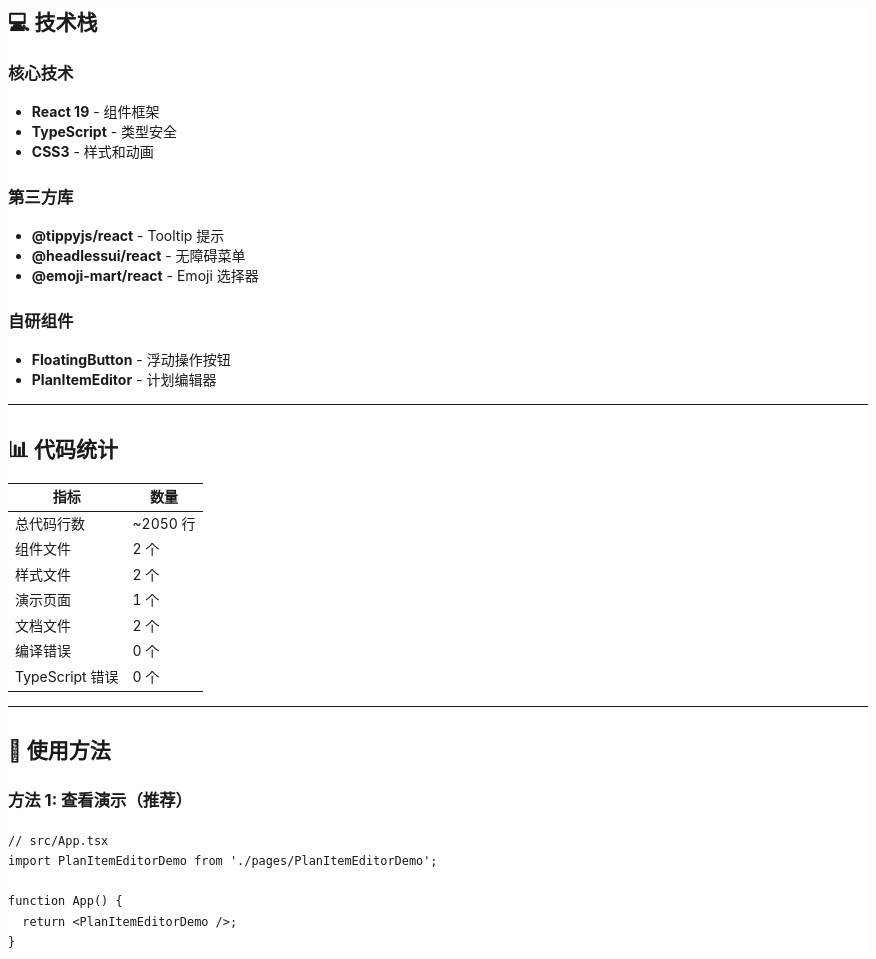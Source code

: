 
## 💻 技术栈

### 核心技术
- **React 19** - 组件框架
- **TypeScript** - 类型安全
- **CSS3** - 样式和动画

### 第三方库
- **@tippyjs/react** - Tooltip 提示
- **@headlessui/react** - 无障碍菜单
- **@emoji-mart/react** - Emoji 选择器

### 自研组件
- **FloatingButton** - 浮动操作按钮
- **PlanItemEditor** - 计划编辑器

---

## 📊 代码统计

| 指标 | 数量 |
|------|------|
| 总代码行数 | ~2050 行 |
| 组件文件 | 2 个 |
| 样式文件 | 2 个 |
| 演示页面 | 1 个 |
| 文档文件 | 2 个 |
| 编译错误 | 0 个 |
| TypeScript 错误 | 0 个 |

---

## 🚀 使用方法

### 方法 1: 查看演示（推荐）

```tsx
// src/App.tsx
import PlanItemEditorDemo from './pages/PlanItemEditorDemo';

function App() {
  return <PlanItemEditorDemo />;
}
```

